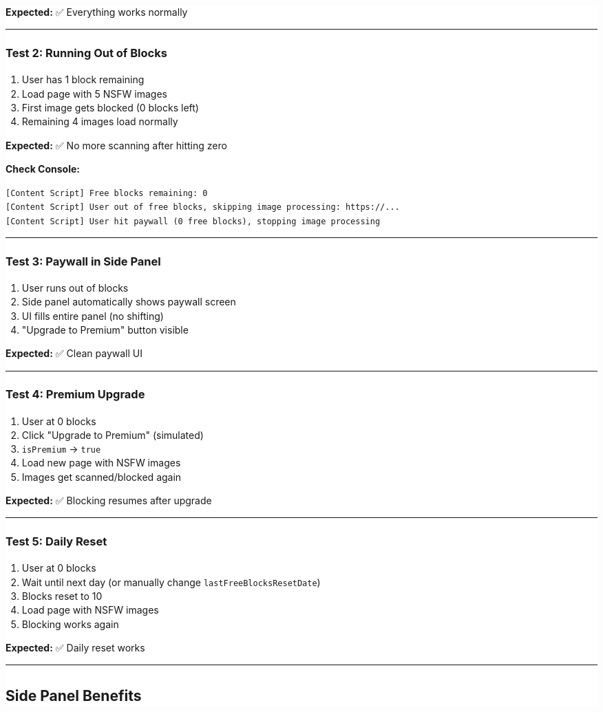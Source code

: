 **Expected:** ✅ Everything works normally

---

### Test 2: Running Out of Blocks
1. User has 1 block remaining
2. Load page with 5 NSFW images
3. First image gets blocked (0 blocks left)
4. Remaining 4 images load normally

**Expected:** ✅ No more scanning after hitting zero

**Check Console:**
```
[Content Script] Free blocks remaining: 0
[Content Script] User out of free blocks, skipping image processing: https://...
[Content Script] User hit paywall (0 free blocks), stopping image processing
```

---

### Test 3: Paywall in Side Panel
1. User runs out of blocks
2. Side panel automatically shows paywall screen
3. UI fills entire panel (no shifting)
4. "Upgrade to Premium" button visible

**Expected:** ✅ Clean paywall UI

---

### Test 4: Premium Upgrade
1. User at 0 blocks
2. Click "Upgrade to Premium" (simulated)
3. `isPremium` → `true`
4. Load new page with NSFW images
5. Images get scanned/blocked again

**Expected:** ✅ Blocking resumes after upgrade

---

### Test 5: Daily Reset
1. User at 0 blocks
2. Wait until next day (or manually change `lastFreeBlocksResetDate`)
3. Blocks reset to 10
4. Load page with NSFW images
5. Blocking works again

**Expected:** ✅ Daily reset works

---

## Side Panel Benefits
